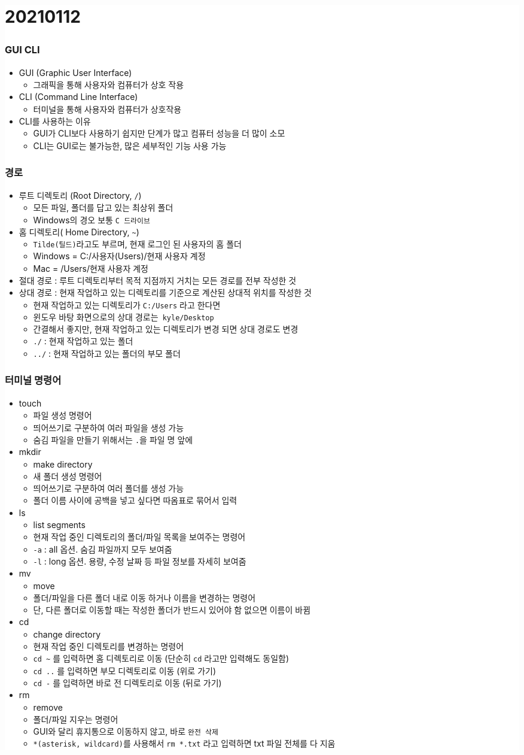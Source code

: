 # 20210112





### GUI CLI

* GUI (Graphic User Interface)
  * 그래픽을 통해 사용자와 컴퓨터가 상호 작용
* CLI (Command Line Interface)
  * 터미널을 통해 사용자와 컴퓨터가  상호작용
* CLI를 사용하는 이유
  * GUI가 CLI보다 사용하기 쉽지만 단계가 많고 컴퓨터 성능을 더 많이 소모
  * CLI는 GUI로는 불가능한, 많은 세부적인 기능 사용 가능

### 경로

* 루트 디렉토리 (Root Directory, `/`)
  * 모든 파일, 폴더를 답고 있는 최상위 폴더
  * Windows의 경오 보통 `C 드라이브`
* 홈 디렉토리( Home Directory,  `~`)
  * `Tilde(틸드)`라고도 부르며, 현재 로그인 된 사용자의 홈 폴더
  * Windows = C:/사용자(Users)/현재 사용자 계정
  * Mac = /Users/현재 사용자 계정
* 절대 경로 : 루트 디렉토리부터 목적 지점까지 거치는 모든 경로를 전부 작성한 것
* 상대 경로 : 현재 작업하고 있는 디렉토리를 기준으로 계산된 상대적 위치를 작성한 것
  * 현재 작업하고 있는 디렉토리가 `C:/Users` 라고 한다면
  * 윈도우 바탕 화면으로의 상대 경로는` kyle/Desktop` 
  * 간결해서 좋지만, 현재 작업하고 있는 디렉토리가 변경 되면 상대 경로도 변경
  * `./` : 현재 작업하고 있는 폴더
  * `../` : 현재 작업하고 있는 폴더의 부모 폴더

### 터미널 명령어

* touch
  * 파일 생성 명령어
  * 띄어쓰기로 구분하여 여러 파일을 생성 가능
  * 숨김 파일을 만들기 위해서는 `.`을 파일 명 앞에
* mkdir
  * make directory
  * 새 폴더 생성 명령어
  * 띄어쓰기로 구분하여 여러 폴더를 생성 가능
  * 폴더 이름 사이에 공백을 넣고 싶다면 따옴표로 묶어서 입력
* ls
  * list segments
  * 현재 작업 중인 디렉토리의 폴더/파일 목록을 보여주는 명령어
  * `-a` : all 옵션. 숨김 파일까지 모두 보여줌
  * `-l` : long 옵션. 용량, 수정 날짜 등 파일 정보를 자세히 보여줌
* mv
  * move
  * 폴더/파일을 다른 폴더 내로 이동 하거나 이름을 변경하는 명령어
  * 단, 다른 폴더로 이동할 때는 작성한 폴더가 반드시 있어야 함 없으면 이름이 바뀜
* cd
  * change directory
  * 현재 작업 중인 디렉토리를 변경하는 명령어
  * `cd ~` 를 입력하면 홈 디렉토리로 이동 (단순히 `cd` 라고만 입력해도 동일함)
  * `cd ..` 를 입력하면 부모 디렉토리로 이동 (위로 가기)
  * `cd -` 를 입력하면 바로 전 디렉토리로 이동 (뒤로 가기)
* rm
  * remove
  * 폴더/파일 지우는 명령어
  * GUI와 달리 휴지통으로 이동하지 않고, 바로 `완전 삭제`
  * `*(asterisk, wildcard)`를 사용해서 `rm *.txt` 라고 입력하면 txt 파일 전체를 다 지움